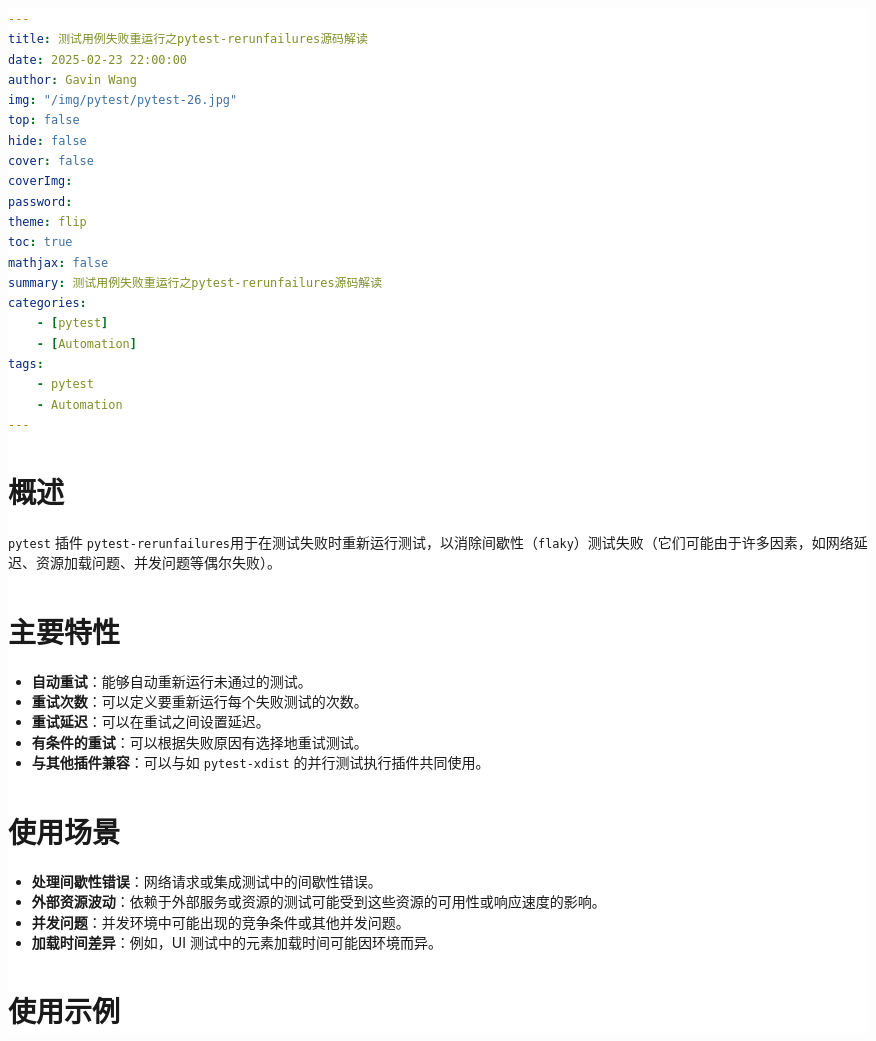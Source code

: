 ```yaml
---
title: 测试用例失败重运行之pytest-rerunfailures源码解读
date: 2025-02-23 22:00:00
author: Gavin Wang
img: "/img/pytest/pytest-26.jpg"
top: false
hide: false
cover: false
coverImg:
password:
theme: flip
toc: true
mathjax: false
summary: 测试用例失败重运行之pytest-rerunfailures源码解读
categories:
    - [pytest]
    - [Automation]
tags:
    - pytest
    - Automation
---
```


# 概述

`pytest` 插件 `pytest-rerunfailures`用于在测试失败时重新运行测试，以消除间歇性（`flaky`）测试失败（它们可能由于许多因素，如网络延迟、资源加载问题、并发问题等偶尔失败）。



# 主要特性

- **自动重试**：能够自动重新运行未通过的测试。
- **重试次数**：可以定义要重新运行每个失败测试的次数。
- **重试延迟**：可以在重试之间设置延迟。
- **有条件的重试**：可以根据失败原因有选择地重试测试。
- **与其他插件兼容**：可以与如 `pytest-xdist` 的并行测试执行插件共同使用。



# 使用场景

- **处理间歇性错误**：网络请求或集成测试中的间歇性错误。
- **外部资源波动**：依赖于外部服务或资源的测试可能受到这些资源的可用性或响应速度的影响。
- **并发问题**：并发环境中可能出现的竞争条件或其他并发问题。
- **加载时间差异**：例如，UI 测试中的元素加载时间可能因环境而异。



# 使用示例

